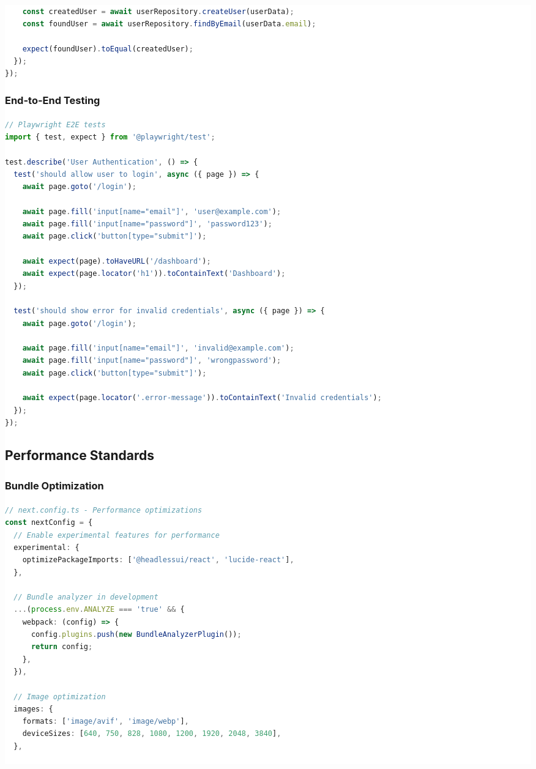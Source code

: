 ```typescript
    const createdUser = await userRepository.createUser(userData);
    const foundUser = await userRepository.findByEmail(userData.email);

    expect(foundUser).toEqual(createdUser);
  });
});
```

### End-to-End Testing
```typescript
// Playwright E2E tests
import { test, expect } from '@playwright/test';

test.describe('User Authentication', () => {
  test('should allow user to login', async ({ page }) => {
    await page.goto('/login');
    
    await page.fill('input[name="email"]', 'user@example.com');
    await page.fill('input[name="password"]', 'password123');
    await page.click('button[type="submit"]');
    
    await expect(page).toHaveURL('/dashboard');
    await expect(page.locator('h1')).toContainText('Dashboard');
  });
  
  test('should show error for invalid credentials', async ({ page }) => {
    await page.goto('/login');
    
    await page.fill('input[name="email"]', 'invalid@example.com');
    await page.fill('input[name="password"]', 'wrongpassword');
    await page.click('button[type="submit"]');
    
    await expect(page.locator('.error-message')).toContainText('Invalid credentials');
  });
});
```

## Performance Standards

### Bundle Optimization
```typescript
// next.config.ts - Performance optimizations
const nextConfig = {
  // Enable experimental features for performance
  experimental: {
    optimizePackageImports: ['@headlessui/react', 'lucide-react'],
  },
  
  // Bundle analyzer in development
  ...(process.env.ANALYZE === 'true' && {
    webpack: (config) => {
      config.plugins.push(new BundleAnalyzerPlugin());
      return config;
    },
  }),
  
  // Image optimization
  images: {
    formats: ['image/avif', 'image/webp'],
    deviceSizes: [640, 750, 828, 1080, 1200, 1920, 2048, 3840],
  },
  
```